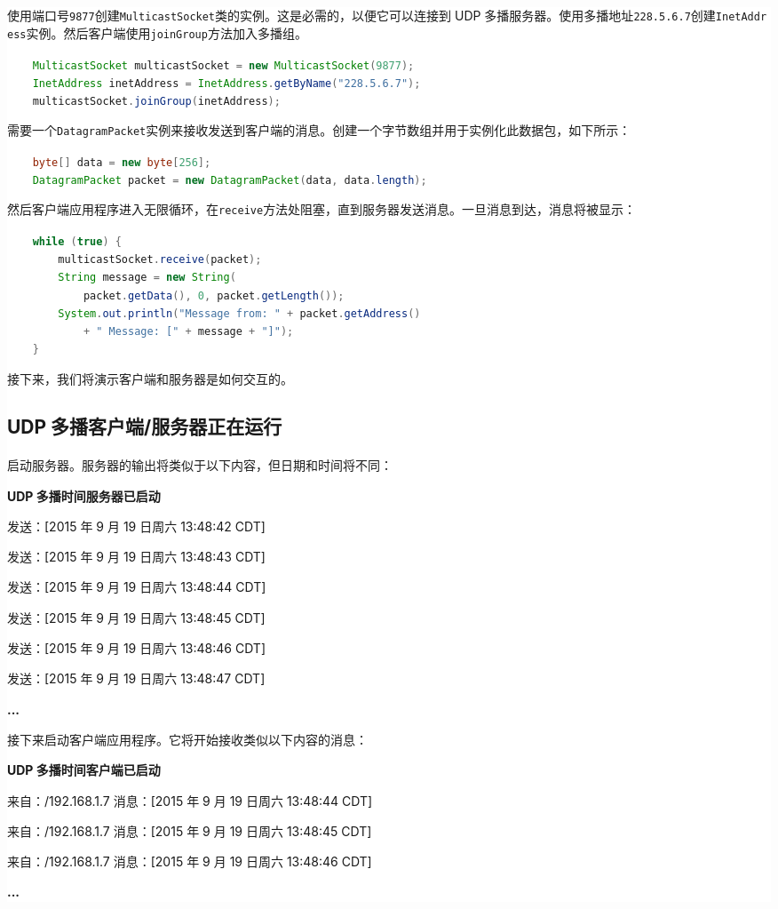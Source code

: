 使用端口号`9877`创建`MulticastSocket`类的实例。这是必需的，以便它可以连接到 UDP 多播服务器。使用多播地址`228.5.6.7`创建`InetAddress`实例。然后客户端使用`joinGroup`方法加入多播组。

```java
    MulticastSocket multicastSocket = new MulticastSocket(9877);
    InetAddress inetAddress = InetAddress.getByName("228.5.6.7");
    multicastSocket.joinGroup(inetAddress);
```

需要一个`DatagramPacket`实例来接收发送到客户端的消息。创建一个字节数组并用于实例化此数据包，如下所示：

```java
    byte[] data = new byte[256];
    DatagramPacket packet = new DatagramPacket(data, data.length);
```

然后客户端应用程序进入无限循环，在`receive`方法处阻塞，直到服务器发送消息。一旦消息到达，消息将被显示：

```java
    while (true) {
        multicastSocket.receive(packet);
        String message = new String(
            packet.getData(), 0, packet.getLength());
        System.out.println("Message from: " + packet.getAddress() 
            + " Message: [" + message + "]");
    }
```

接下来，我们将演示客户端和服务器是如何交互的。

## UDP 多播客户端/服务器正在运行

启动服务器。服务器的输出将类似于以下内容，但日期和时间将不同：

**UDP 多播时间服务器已启动**

发送：[2015 年 9 月 19 日周六 13:48:42 CDT]

发送：[2015 年 9 月 19 日周六 13:48:43 CDT]

发送：[2015 年 9 月 19 日周六 13:48:44 CDT]

发送：[2015 年 9 月 19 日周六 13:48:45 CDT]

发送：[2015 年 9 月 19 日周六 13:48:46 CDT]

发送：[2015 年 9 月 19 日周六 13:48:47 CDT]

**...**

接下来启动客户端应用程序。它将开始接收类似以下内容的消息：

**UDP 多播时间客户端已启动**

来自：/192.168.1.7 消息：[2015 年 9 月 19 日周六 13:48:44 CDT]

来自：/192.168.1.7 消息：[2015 年 9 月 19 日周六 13:48:45 CDT]

来自：/192.168.1.7 消息：[2015 年 9 月 19 日周六 13:48:46 CDT]

**...**
